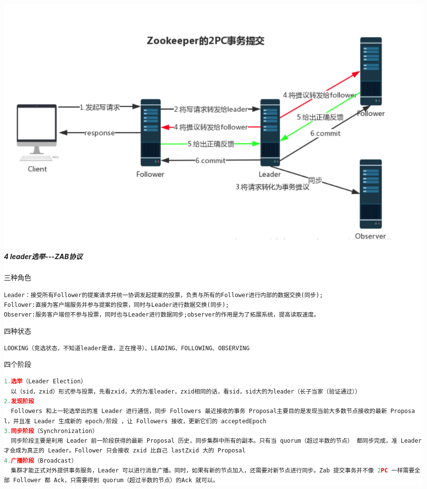 <img src="pic/zk-data-stream-async.png" width=800 />

##### 4 leader选举---ZAB协议

三种角色

```shell
Leader：接受所有Follower的提案请求并统一协调发起提案的投票，负责与所有的Follower进行内部的数据交换(同步);
Follower:直接为客户端服务并参与提案的投票，同时与Leader进行数据交换(同步);
Observer:服务客户端但不参与投票，同时也与Leader进行数据同步;observer的作用是为了拓展系统，提高读取速度。
```

四种状态

```shell
LOOKING（竞选状态，不知道leader是谁，正在搜寻）、LEADING、FOLLOWING、OBSERVING
```

四个阶段

```python
1.选举（Leader Election）
  以（sid，zxid）形式参与投票，先看zxid，大的为准leader，zxid相同的话，看sid，sid大的为leader（长子当家（验证通过））
2.发现阶段
  Followers 和上一轮选举出的准 Leader 进行通信，同步 Followers 最近接收的事务 Proposal主要目的是发现当前大多数节点接收的最新 Proposal，并且准 Leader 生成新的 epoch/阶段 ，让 Followers 接收，更新它们的 acceptedEpoch
3.同步阶段（Synchronization）
  同步阶段主要是利用 Leader 前一阶段获得的最新 Proposal 历史，同步集群中所有的副本。只有当 quorum（超过半数的节点） 都同步完成，准 Leader 才会成为真正的 Leader。Follower 只会接收 zxid 比自己 lastZxid 大的 Proposal
4.广播阶段（Broadcast）
  集群才能正式对外提供事务服务，Leader 可以进行消息广播。同时，如果有新的节点加入，还需要对新节点进行同步。Zab 提交事务并不像 2PC 一样需要全部 Follower 都 Ack，只需要得到 quorum（超过半数的节点）的Ack 就可以。
```
